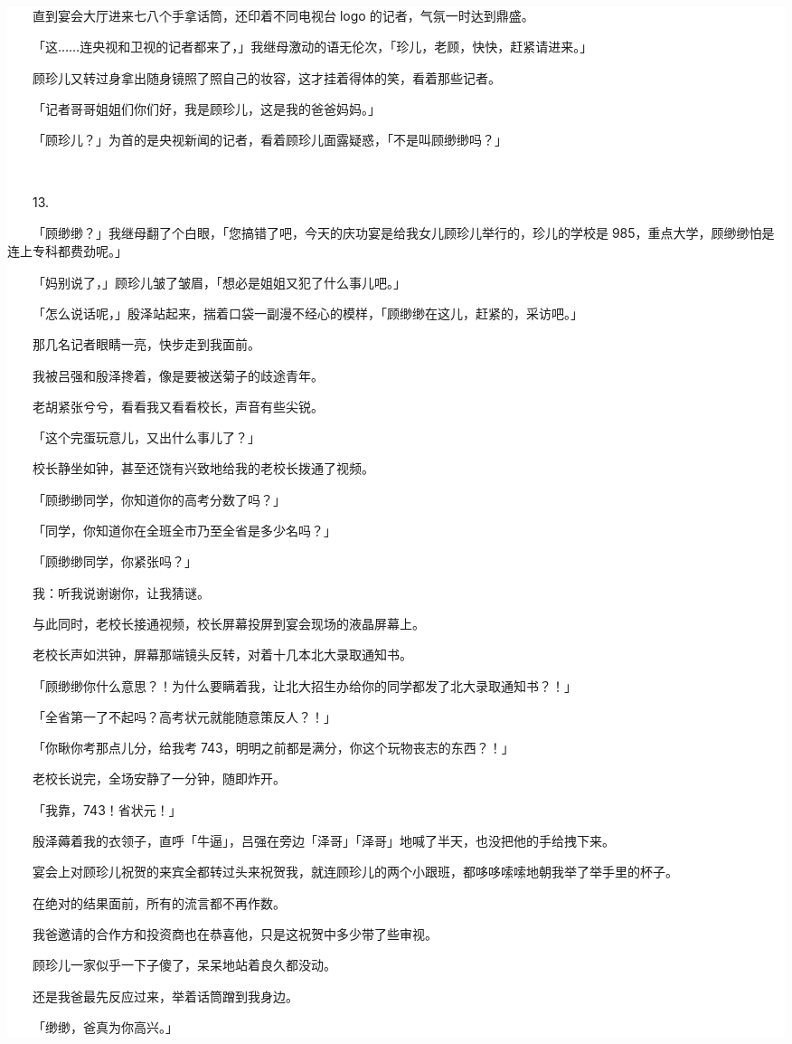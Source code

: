 &emsp;&emsp;直到宴会大厅进来七八个手拿话筒，还印着不同电视台 logo 的记者，气氛一时达到鼎盛。  
  
&emsp;&emsp;「这……连央视和卫视的记者都来了，」我继母激动的语无伦次，「珍儿，老顾，快快，赶紧请进来。」  
  
&emsp;&emsp;顾珍儿又转过身拿出随身镜照了照自己的妆容，这才挂着得体的笑，看着那些记者。  
  
&emsp;&emsp;「记者哥哥姐姐们你们好，我是顾珍儿，这是我的爸爸妈妈。」  
  
&emsp;&emsp;「顾珍儿？」为首的是央视新闻的记者，看着顾珍儿面露疑惑，「不是叫顾缈缈吗？」  
  
&emsp;&emsp;   
  
&emsp;&emsp;13.  
  
&emsp;&emsp;「顾缈缈？」我继母翻了个白眼，「您搞错了吧，今天的庆功宴是给我女儿顾珍儿举行的，珍儿的学校是 985，重点大学，顾缈缈怕是连上专科都费劲呢。」  
  
&emsp;&emsp;「妈别说了，」顾珍儿皱了皱眉，「想必是姐姐又犯了什么事儿吧。」  
  
&emsp;&emsp;「怎么说话呢，」殷泽站起来，揣着口袋一副漫不经心的模样，「顾缈缈在这儿，赶紧的，采访吧。」  
  
&emsp;&emsp;那几名记者眼睛一亮，快步走到我面前。  
  
&emsp;&emsp;我被吕强和殷泽搀着，像是要被送菊子的歧途青年。  
  
&emsp;&emsp;老胡紧张兮兮，看看我又看看校长，声音有些尖锐。  
  
&emsp;&emsp;「这个完蛋玩意儿，又出什么事儿了？」  
  
&emsp;&emsp;校长静坐如钟，甚至还饶有兴致地给我的老校长拨通了视频。  
  
&emsp;&emsp;「顾缈缈同学，你知道你的高考分数了吗？」  
  
&emsp;&emsp;「同学，你知道你在全班全市乃至全省是多少名吗？」  
  
&emsp;&emsp;「顾缈缈同学，你紧张吗？」  
  
&emsp;&emsp;我：听我说谢谢你，让我猜谜。  
  
&emsp;&emsp;与此同时，老校长接通视频，校长屏幕投屏到宴会现场的液晶屏幕上。  
  
&emsp;&emsp;老校长声如洪钟，屏幕那端镜头反转，对着十几本北大录取通知书。  
  
&emsp;&emsp;「顾缈缈你什么意思？！为什么要瞒着我，让北大招生办给你的同学都发了北大录取通知书？！」  
  
&emsp;&emsp;「全省第一了不起吗？高考状元就能随意策反人？！」  
  
&emsp;&emsp;「你瞅你考那点儿分，给我考 743，明明之前都是满分，你这个玩物丧志的东西？！」  
  
&emsp;&emsp;老校长说完，全场安静了一分钟，随即炸开。  
  
&emsp;&emsp;「我靠，743！省状元！」  
  
&emsp;&emsp;殷泽薅着我的衣领子，直呼「牛逼」，吕强在旁边「泽哥」「泽哥」地喊了半天，也没把他的手给拽下来。  
  
&emsp;&emsp;宴会上对顾珍儿祝贺的来宾全都转过头来祝贺我，就连顾珍儿的两个小跟班，都哆哆嗦嗦地朝我举了举手里的杯子。  
  
&emsp;&emsp;在绝对的结果面前，所有的流言都不再作数。  
  
&emsp;&emsp;我爸邀请的合作方和投资商也在恭喜他，只是这祝贺中多少带了些审视。  
  
&emsp;&emsp;顾珍儿一家似乎一下子傻了，呆呆地站着良久都没动。  
  
&emsp;&emsp;还是我爸最先反应过来，举着话筒蹭到我身边。  
  
&emsp;&emsp;「缈缈，爸真为你高兴。」  
  